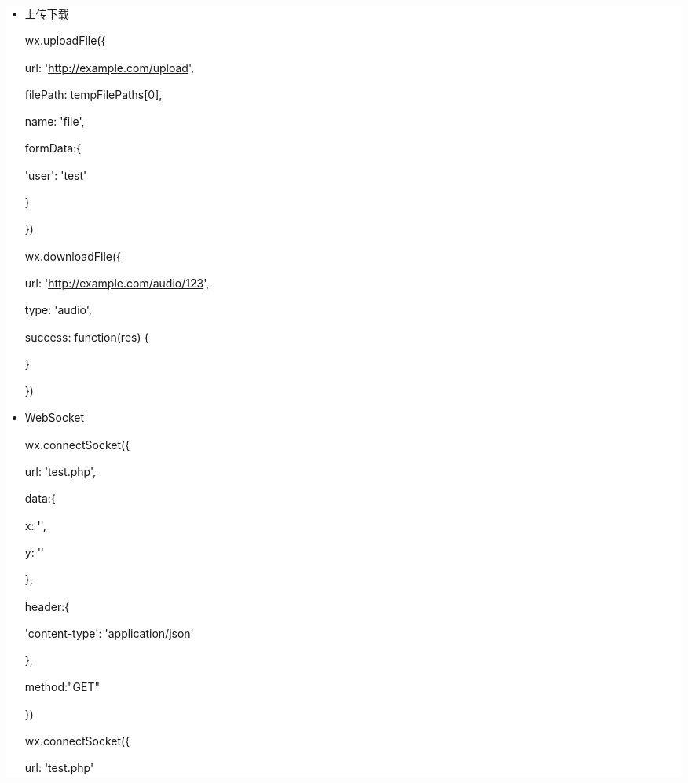 - 上传下载

  wx.uploadFile({

  url: 'http://example.com/upload',

  filePath: tempFilePaths[0],

  name: 'file',

  formData:{

  'user': 'test'

  }

  })

  

  

  

  wx.downloadFile({

  url: 'http://example.com/audio/123',

  type: 'audio',

  success: function(res) {

  

  }

  })

- WebSocket

  wx.connectSocket({

  url: 'test.php',

  data:{

  x: '',

  y: ''

  },

  header:{

  'content-type': 'application/json'

  },

  method:"GET"

  })

  

  

  wx.connectSocket({

  url: 'test.php'
